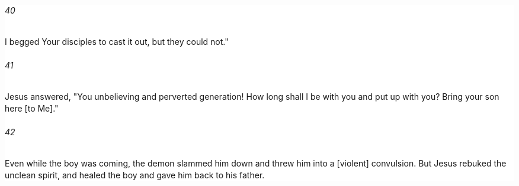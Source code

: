 











###### 40 







I begged Your disciples to cast it out, but they could not." 















###### 41 







Jesus answered, "You unbelieving and perverted generation! How long shall I be with you and put up with you? Bring your son here [to Me]." 















###### 42 







Even while the boy was coming, the demon slammed him down and threw him into a [violent] convulsion. But Jesus rebuked the unclean spirit, and healed the boy and gave him back to his father. 













